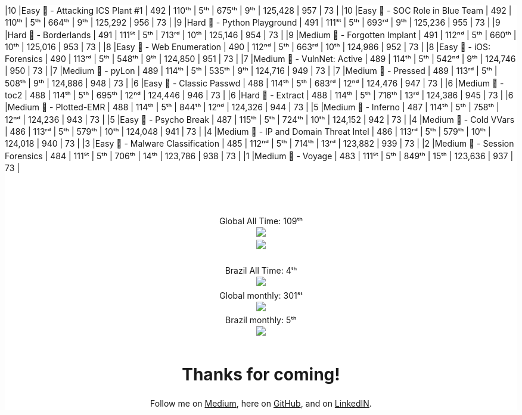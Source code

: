 |10      |Easy 🔗 - Attacking ICS Plant #1       | 492    |     110ᵗʰ    |      5ᵗʰ     |     675ᵗʰ    |     9ᵗʰ    | 125,428  |    957    |    73     |
|10      |Easy 🔗 - SOC Role in Blue Team        | 492    |     110ᵗʰ    |      5ᵗʰ     |     664ᵗʰ    |     9ᵗʰ    | 125,292  |    956    |    73     |
|9       |Hard 🚩 - Python Playground            | 491    |     111ˢᵗ    |      5ᵗʰ     |     693ʳᵈ    |     9ᵗʰ    | 125,236  |    955    |    73     |
|9       |Hard 🚩 - Borderlands                  | 491    |     111ˢᵗ    |      5ᵗʰ     |     713ʳᵈ    |    10ᵗʰ    | 125,146  |    954    |    73     |
|9       |Medium 🚩 - Forgotten Implant          | 491    |     112ⁿᵈ    |      5ᵗʰ     |     660ᵗʰ    |    10ᵗʰ    | 125,016  |    953    |    73     |
|8       |Easy 🔗 - Web Enumeration              | 490    |     112ⁿᵈ    |      5ᵗʰ     |     663ʳᵈ    |    10ᵗʰ    | 124,986  |    952    |    73     |
|8       |Easy 🔗 - iOS: Forensics               | 490    |     113ʳᵈ    |      5ᵗʰ     |     548ᵗʰ    |     9ᵗʰ    | 124,850  |    951    |    73     |
|7       |Medium 🚩 - VulnNet: Active            | 489    |     114ᵗʰ    |      5ᵗʰ     |     542ⁿᵈ    |     9ᵗʰ    | 124,746  |    950    |    73     |
|7       |Medium 🚩 - pyLon                      | 489    |     114ᵗʰ    |      5ᵗʰ     |     535ᵗʰ    |     9ᵗʰ    | 124,716  |    949    |    73     |
|7       |Medium 🚩 - Pressed                    | 489    |     113ʳᵈ    |      5ᵗʰ     |     508ᵗʰ    |     9ᵗʰ    | 124,886  |    948    |    73     |
|6       |Easy 🚩 - Classic Passwd               | 488    |     114ᵗʰ    |      5ᵗʰ     |     683ʳᵈ    |    12ⁿᵈ    | 124,476  |    947    |    73     |
|6       |Medium 🚩 - toc2                       | 488    |     114ᵗʰ    |      5ᵗʰ     |     695ᵗʰ    |    12ⁿᵈ    | 124,446  |    946    |    73     |
|6       |Hard 🚩 - Extract                      | 488    |     114ᵗʰ    |      5ᵗʰ     |     716ᵗʰ    |    13ʳᵈ    | 124,386  |    945    |    73     |
|6       |Medium 🚩 - Plotted-EMR                | 488    |     114ᵗʰ    |      5ᵗʰ     |     844ᵗʰ    |    12ⁿᵈ    | 124,326  |    944    |    73     |
|5       |Medium 🚩 - Inferno                    | 487    |     114ᵗʰ    |      5ᵗʰ     |     758ᵗʰ    |    12ⁿᵈ    | 124,236  |    943    |    73     |
|5       |Easy 🔗 - Psycho Break                 | 487    |     115ᵗʰ    |      5ᵗʰ     |     724ᵗʰ    |    10ᵗʰ    | 124,152  |    942    |    73     |
|4       |Medium 🚩 - Cold VVars                 | 486    |     113ʳᵈ    |      5ᵗʰ     |     579ᵗʰ    |    10ᵗʰ    | 124,048  |    941    |    73     |
|4       |Medium 🔗 - IP and Domain Threat Intel | 486    |     113ʳᵈ    |	     5ᵗʰ    |     579ᵗʰ     |    10ᵗʰ    | 124,018  |   940     |    73     |
|3       |Easy 🔗 - Malware Classification       | 485    |     112ⁿᵈ    |      5ᵗʰ     |     714ᵗʰ    |    13ʳᵈ    | 123,882  |    939    |    73     |
|2       |Medium 🔗 - Session Forensics          | 484    |     111ˢᵗ    |      5ᵗʰ     |     706ᵗʰ    |    14ᵗʰ    | 123,786  |    938    |    73     |
|1       |Medium 🚩 - Voyage                     | 483    |     111ˢᵗ    |      5ᵗʰ     |     849ᵗʰ    |    15ᵗʰ    | 123,636  |    937    |    73     |

</h6></div><br>

<br>

<p align="center">Global All Time:   109ᵗʰ<br><img width="250px"  src="https://github.com/user-attachments/assets/51ae3808-7982-402f-b37c-2ecebedf7e64"><br>
                                              <img width="1200px" src="https://github.com/user-attachments/assets/8b51ae9e-665d-4c34-ab2f-ed965c4fa284"><br><br>
                  Brazil All Time:     4ᵗʰ<br><img width="1200px" src="https://github.com/user-attachments/assets/f0b2d34d-8bce-4924-bf9e-842e21626077"><br>
                  Global monthly:     301ˢᵗ<br><img width="1200px" src="https://github.com/user-attachments/assets/05f34ba9-213d-4329-b0ab-ce10353e1461"><br>
                  Brazil monthly:      5ᵗʰ<br><img width="1200px" src="image" src="https://github.com/user-attachments/assets/bc820502-21aa-417a-bcd1-87ae0599b42d"><br>

<h1 align="center">Thanks for coming!</h1>
<p align="center">Follow me on <a href="https://medium.com/@RosanaFS">Medium</a>, here on <a href="https://github.com/RosanaFSS/TryHackMe">GitHub</a>, and on <a href="https://www.linkedin.com/in/rosanafssantos/">LinkedIN</a>.</p>
